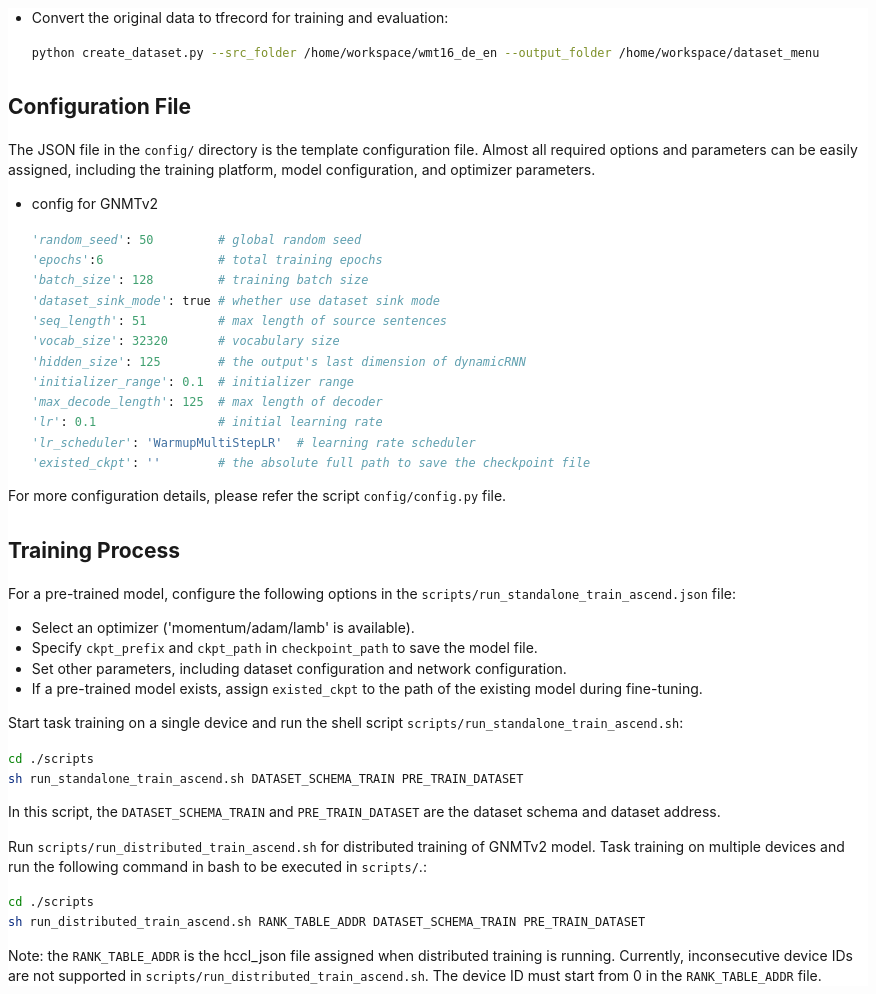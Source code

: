 - Convert the original data to tfrecord for training and evaluation:

    ``` bash
    python create_dataset.py --src_folder /home/workspace/wmt16_de_en --output_folder /home/workspace/dataset_menu
    ```

## Configuration File
The JSON file in the `config/` directory is the template configuration file.
Almost all required options and parameters can be easily assigned, including the training platform, model configuration, and optimizer parameters.
- config for GNMTv2
  ```python
  'random_seed': 50         # global random seed
  'epochs':6                # total training epochs
  'batch_size': 128         # training batch size
  'dataset_sink_mode': true # whether use dataset sink mode
  'seq_length': 51          # max length of source sentences
  'vocab_size': 32320       # vocabulary size
  'hidden_size': 125        # the output's last dimension of dynamicRNN
  'initializer_range': 0.1  # initializer range
  'max_decode_length': 125  # max length of decoder
  'lr': 0.1                 # initial learning rate
  'lr_scheduler': 'WarmupMultiStepLR'  # learning rate scheduler
  'existed_ckpt': ''        # the absolute full path to save the checkpoint file
  ```
For more configuration details, please refer the script `config/config.py` file.

## Training Process
For a pre-trained model, configure the following options in the `scripts/run_standalone_train_ascend.json` file:
- Select an optimizer ('momentum/adam/lamb' is available).
- Specify `ckpt_prefix` and `ckpt_path` in `checkpoint_path` to save the model file.
- Set other parameters, including dataset configuration and network configuration.
- If a pre-trained model exists, assign `existed_ckpt` to the path of the existing model during fine-tuning.

Start task training on a single device and run the shell script `scripts/run_standalone_train_ascend.sh`:
```bash
cd ./scripts
sh run_standalone_train_ascend.sh DATASET_SCHEMA_TRAIN PRE_TRAIN_DATASET
```
In this script, the `DATASET_SCHEMA_TRAIN` and `PRE_TRAIN_DATASET` are the dataset schema and dataset address.

Run `scripts/run_distributed_train_ascend.sh` for distributed training of GNMTv2 model.
Task training on multiple devices and run the following command in bash to be executed in `scripts/`.:
```bash
cd ./scripts
sh run_distributed_train_ascend.sh RANK_TABLE_ADDR DATASET_SCHEMA_TRAIN PRE_TRAIN_DATASET
```
Note: the `RANK_TABLE_ADDR` is the hccl_json file assigned when distributed training is running. 
Currently, inconsecutive device IDs are not supported in `scripts/run_distributed_train_ascend.sh`. The device ID must start from 0 in the `RANK_TABLE_ADDR` file.
